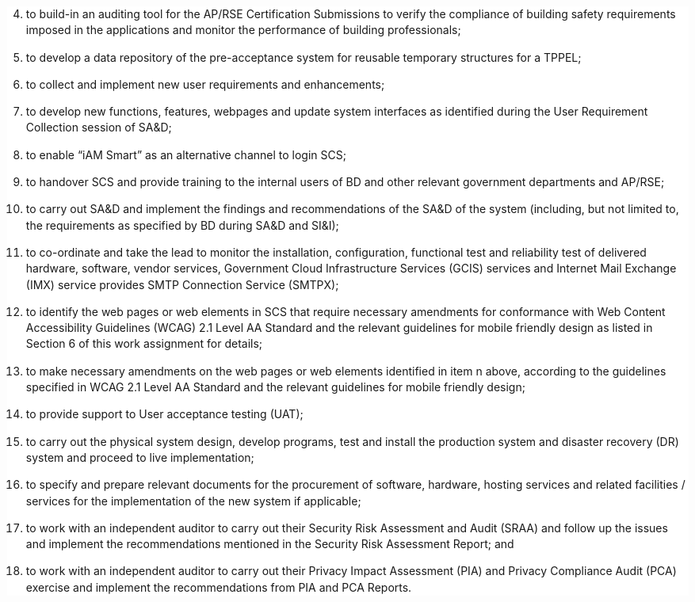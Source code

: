 4.  to build-in an auditing tool for the AP/RSE Certification
    Submissions to verify the compliance of building safety requirements
    imposed in the applications and monitor the performance of building
    professionals;

5.  to develop a data repository of the pre-acceptance system for
    reusable temporary structures for a TPPEL;

6.  to collect and implement new user requirements and enhancements;

7.  to develop new functions, features, webpages and update system
    interfaces as identified during the User Requirement Collection
    session of SA&D;

8.  to enable “iAM Smart” as an alternative channel to login SCS;

9.  to handover SCS and provide training to the internal users of BD and
    other relevant government departments and AP/RSE;

10. to carry out SA&D and implement the findings and recommendations of
    the SA&D of the system (including, but not limited to, the
    requirements as specified by BD during SA&D and SI&I);

11. to co-ordinate and take the lead to monitor the installation,
    configuration, functional test and reliability test of delivered
    hardware, software, vendor services, Government Cloud Infrastructure
    Services (GCIS) services and Internet Mail Exchange (IMX) service
    provides SMTP Connection Service (SMTPX);

12. to identify the web pages or web elements in SCS that require
    necessary amendments for conformance with Web Content Accessibility
    Guidelines (WCAG) 2.1 Level AA Standard and the relevant guidelines
    for mobile friendly design as listed in Section 6 of this work
    assignment for details;

13. to make necessary amendments on the web pages or web elements
    identified in item n above, according to the guidelines specified in
    WCAG 2.1 Level AA Standard and the relevant guidelines for mobile
    friendly design;

14. to provide support to User acceptance testing (UAT);

15. to carry out the physical system design, develop programs, test and
    install the production system and disaster recovery (DR) system and
    proceed to live implementation;

16. to specify and prepare relevant documents for the procurement of
    software, hardware, hosting services and related facilities /
    services for the implementation of the new system if applicable;

17. to work with an independent auditor to carry out their Security Risk
    Assessment and Audit (SRAA) and follow up the issues and implement
    the recommendations mentioned in the Security Risk Assessment
    Report; and

18. to work with an independent auditor to carry out their Privacy
    Impact Assessment (PIA) and Privacy Compliance Audit (PCA) exercise
    and implement the recommendations from PIA and PCA Reports.
